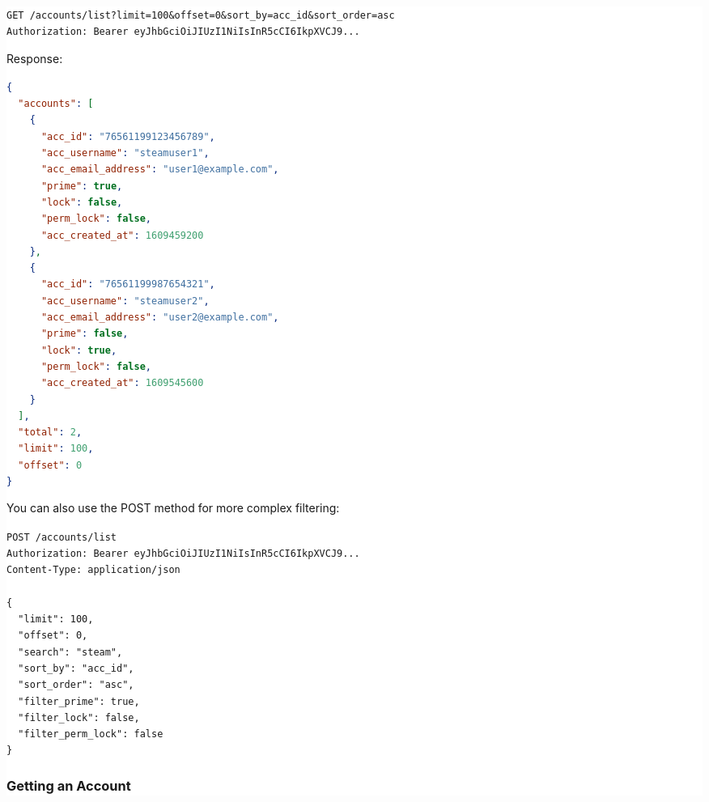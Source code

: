 ```http
GET /accounts/list?limit=100&offset=0&sort_by=acc_id&sort_order=asc
Authorization: Bearer eyJhbGciOiJIUzI1NiIsInR5cCI6IkpXVCJ9...
```

Response:

```json
{
  "accounts": [
    {
      "acc_id": "76561199123456789",
      "acc_username": "steamuser1",
      "acc_email_address": "user1@example.com",
      "prime": true,
      "lock": false,
      "perm_lock": false,
      "acc_created_at": 1609459200
    },
    {
      "acc_id": "76561199987654321",
      "acc_username": "steamuser2",
      "acc_email_address": "user2@example.com",
      "prime": false,
      "lock": true,
      "perm_lock": false,
      "acc_created_at": 1609545600
    }
  ],
  "total": 2,
  "limit": 100,
  "offset": 0
}
```

You can also use the POST method for more complex filtering:

```http
POST /accounts/list
Authorization: Bearer eyJhbGciOiJIUzI1NiIsInR5cCI6IkpXVCJ9...
Content-Type: application/json

{
  "limit": 100,
  "offset": 0,
  "search": "steam",
  "sort_by": "acc_id",
  "sort_order": "asc",
  "filter_prime": true,
  "filter_lock": false,
  "filter_perm_lock": false
}
```

### Getting an Account
